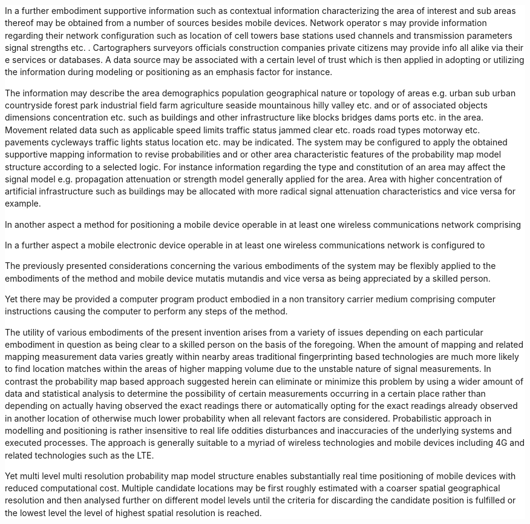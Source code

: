 In a further embodiment supportive information such as contextual information characterizing the area of interest and sub areas thereof may be obtained from a number of sources besides mobile devices. Network operator s may provide information regarding their network configuration such as location of cell towers base stations used channels and transmission parameters signal strengths etc. . Cartographers surveyors officials construction companies private citizens may provide info all alike via their e services or databases. A data source may be associated with a certain level of trust which is then applied in adopting or utilizing the information during modeling or positioning as an emphasis factor for instance.

The information may describe the area demographics population geographical nature or topology of areas e.g. urban sub urban countryside forest park industrial field farm agriculture seaside mountainous hilly valley etc. and or of associated objects dimensions concentration etc. such as buildings and other infrastructure like blocks bridges dams ports etc. in the area. Movement related data such as applicable speed limits traffic status jammed clear etc. roads road types motorway etc. pavements cycleways traffic lights status location etc. may be indicated. The system may be configured to apply the obtained supportive mapping information to revise probabilities and or other area characteristic features of the probability map model structure according to a selected logic. For instance information regarding the type and constitution of an area may affect the signal model e.g. propagation attenuation or strength model generally applied for the area. Area with higher concentration of artificial infrastructure such as buildings may be allocated with more radical signal attenuation characteristics and vice versa for example.

In another aspect a method for positioning a mobile device operable in at least one wireless communications network comprising

In a further aspect a mobile electronic device operable in at least one wireless communications network is configured to

The previously presented considerations concerning the various embodiments of the system may be flexibly applied to the embodiments of the method and mobile device mutatis mutandis and vice versa as being appreciated by a skilled person.

Yet there may be provided a computer program product embodied in a non transitory carrier medium comprising computer instructions causing the computer to perform any steps of the method.

The utility of various embodiments of the present invention arises from a variety of issues depending on each particular embodiment in question as being clear to a skilled person on the basis of the foregoing. When the amount of mapping and related mapping measurement data varies greatly within nearby areas traditional fingerprinting based technologies are much more likely to find location matches within the areas of higher mapping volume due to the unstable nature of signal measurements. In contrast the probability map based approach suggested herein can eliminate or minimize this problem by using a wider amount of data and statistical analysis to determine the possibility of certain measurements occurring in a certain place rather than depending on actually having observed the exact readings there or automatically opting for the exact readings already observed in another location of otherwise much lower probability when all relevant factors are considered. Probabilistic approach in modelling and positioning is rather insensitive to real life oddities disturbances and inaccuracies of the underlying systems and executed processes. The approach is generally suitable to a myriad of wireless technologies and mobile devices including 4G and related technologies such as the LTE.

Yet multi level multi resolution probability map model structure enables substantially real time positioning of mobile devices with reduced computational cost. Multiple candidate locations may be first roughly estimated with a coarser spatial geographical resolution and then analysed further on different model levels until the criteria for discarding the candidate position is fulfilled or the lowest level the level of highest spatial resolution is reached.

